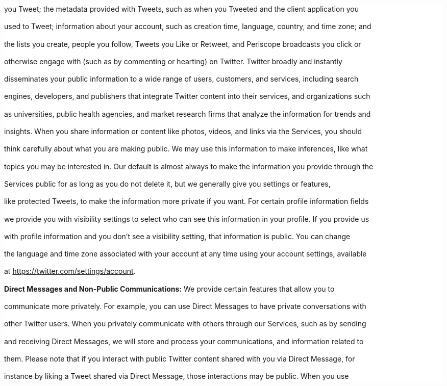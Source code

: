 you Tweet; the metadata provided with Tweets, such as when you Tweeted and the client application you

used to Tweet; information about your account, such as creation time, language, country, and time zone; and

the lists you create, people you follow, Tweets you Like or Retweet, and Periscope broadcasts you click or

otherwise engage with (such as by commenting or hearting) on Twitter. Twitter broadly and instantly

disseminates your public information to a wide range of users, customers, and services, including search

engines, developers, and publishers that integrate Twitter content into their services, and organizations such

as universities, public health agencies, and market research firms that analyze the information for trends and

insights. When you share information or content like photos, videos, and links via the Services, you should

think carefully about what you are making public. We may use this information to make inferences, like what

topics you may be interested in. Our default is almost always to make the information you provide through the

Services public for as long as you do not delete it, but we generally give you settings or features,

like protected Tweets, to make the information more private if you want. For certain profile information fields

we provide you with visibility settings to select who can see this information in your profile. If you provide us

with profile information and you don’t see a visibility setting, that information is public. You can change

the language and time zone associated with your account at any time using your account settings, available

at https://twitter.com/settings/account.

**Direct Messages and Non-Public Communications:** We provide certain features that allow you to

communicate more privately. For example, you can use Direct Messages to have private conversations with

other Twitter users. When you privately communicate with others through our Services, such as by sending

and receiving Direct Messages, we will store and process your communications, and information related to

them. Please note that if you interact with public Twitter content shared with you via Direct Message, for

instance by liking a Tweet shared via Direct Message, those interactions may be public. When you use

